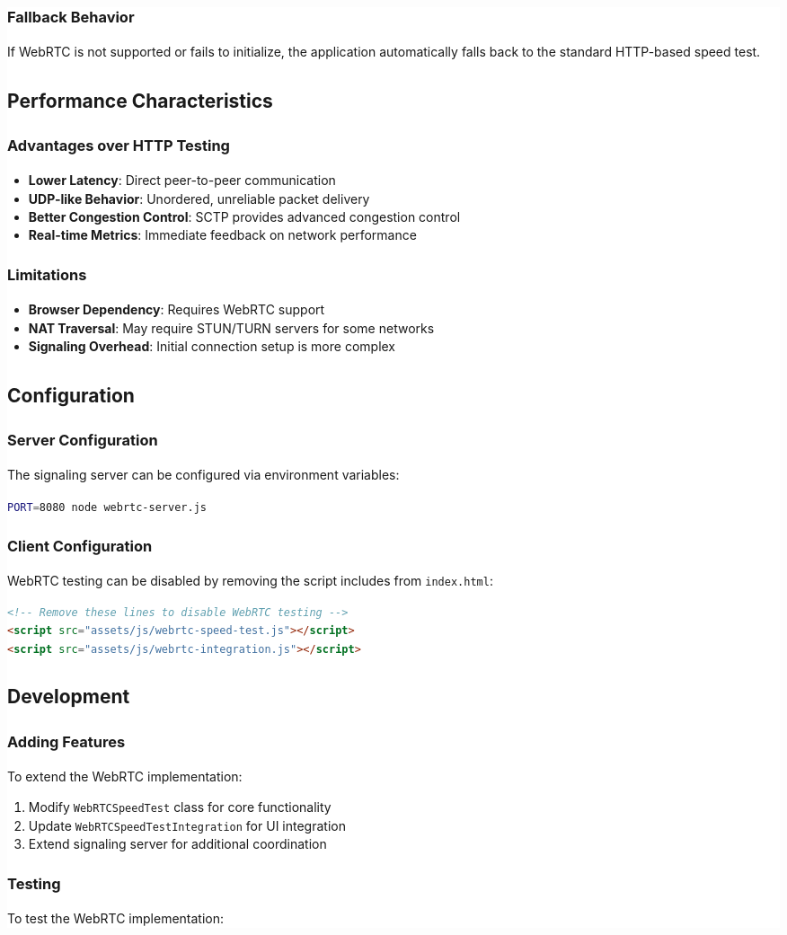 ### Fallback Behavior
If WebRTC is not supported or fails to initialize, the application automatically falls back to the standard HTTP-based speed test.

## Performance Characteristics

### Advantages over HTTP Testing
- **Lower Latency**: Direct peer-to-peer communication
- **UDP-like Behavior**: Unordered, unreliable packet delivery
- **Better Congestion Control**: SCTP provides advanced congestion control
- **Real-time Metrics**: Immediate feedback on network performance

### Limitations
- **Browser Dependency**: Requires WebRTC support
- **NAT Traversal**: May require STUN/TURN servers for some networks
- **Signaling Overhead**: Initial connection setup is more complex

## Configuration

### Server Configuration

The signaling server can be configured via environment variables:

```bash
PORT=8080 node webrtc-server.js
```

### Client Configuration

WebRTC testing can be disabled by removing the script includes from `index.html`:

```html
<!-- Remove these lines to disable WebRTC testing -->
<script src="assets/js/webrtc-speed-test.js"></script>
<script src="assets/js/webrtc-integration.js"></script>
```

## Development

### Adding Features

To extend the WebRTC implementation:

1. Modify `WebRTCSpeedTest` class for core functionality
2. Update `WebRTCSpeedTestIntegration` for UI integration
3. Extend signaling server for additional coordination

### Testing

To test the WebRTC implementation:

